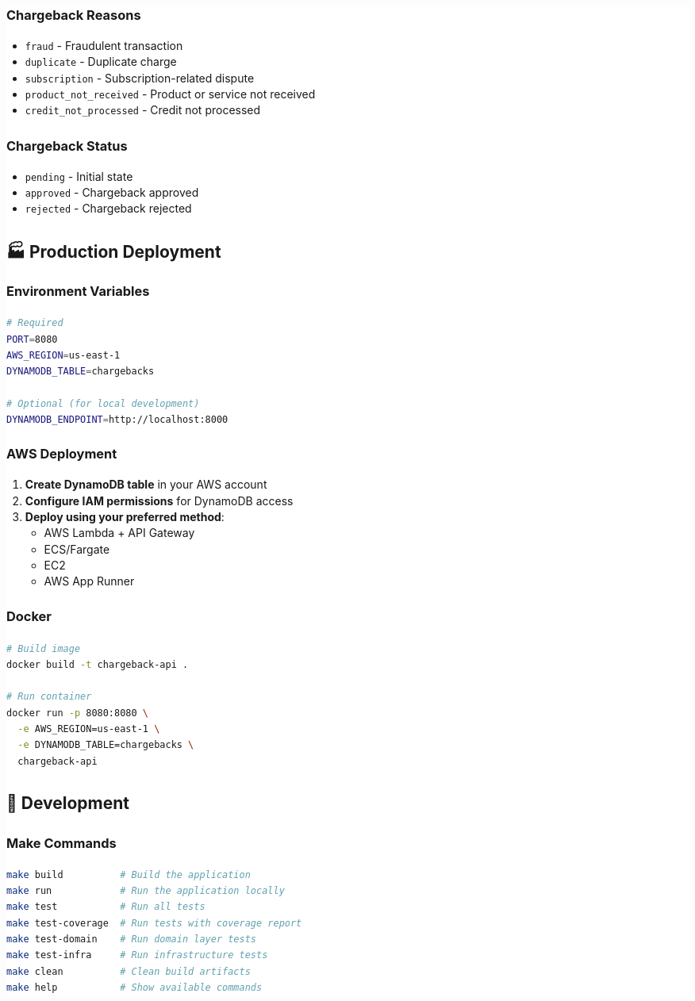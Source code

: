 ### Chargeback Reasons
- `fraud` - Fraudulent transaction
- `duplicate` - Duplicate charge
- `subscription` - Subscription-related dispute
- `product_not_received` - Product or service not received
- `credit_not_processed` - Credit not processed

### Chargeback Status
- `pending` - Initial state
- `approved` - Chargeback approved
- `rejected` - Chargeback rejected

## 🏭 Production Deployment

### Environment Variables
```bash
# Required
PORT=8080
AWS_REGION=us-east-1
DYNAMODB_TABLE=chargebacks

# Optional (for local development)
DYNAMODB_ENDPOINT=http://localhost:8000
```

### AWS Deployment
1. **Create DynamoDB table** in your AWS account
2. **Configure IAM permissions** for DynamoDB access
3. **Deploy using your preferred method**:
   - AWS Lambda + API Gateway
   - ECS/Fargate
   - EC2
   - AWS App Runner

### Docker
```bash
# Build image
docker build -t chargeback-api .

# Run container
docker run -p 8080:8080 \
  -e AWS_REGION=us-east-1 \
  -e DYNAMODB_TABLE=chargebacks \
  chargeback-api
```

## 🧪 Development

### Make Commands
```bash
make build          # Build the application
make run            # Run the application locally
make test           # Run all tests
make test-coverage  # Run tests with coverage report
make test-domain    # Run domain layer tests
make test-infra     # Run infrastructure tests
make clean          # Clean build artifacts
make help           # Show available commands
```
